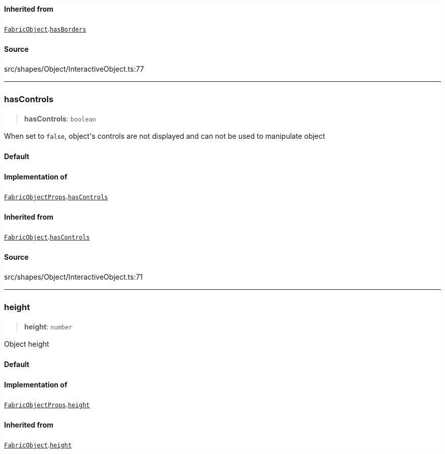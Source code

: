 #### Inherited from

[`FabricObject`](FabricObject.md).[`hasBorders`](FabricObject.md#hasborders)

#### Source

src/shapes/Object/InteractiveObject.ts:77

***

### hasControls

> **hasControls**: `boolean`

When set to `false`, object's controls are not displayed and can not be used to manipulate object

#### Default

```ts

```

#### Implementation of

[`FabricObjectProps`](../interfaces/FabricObjectProps.md).[`hasControls`](../interfaces/FabricObjectProps.md#hascontrols)

#### Inherited from

[`FabricObject`](FabricObject.md).[`hasControls`](FabricObject.md#hascontrols)

#### Source

src/shapes/Object/InteractiveObject.ts:71

***

### height

> **height**: `number`

Object height

#### Default

```ts

```

#### Implementation of

[`FabricObjectProps`](../interfaces/FabricObjectProps.md).[`height`](../interfaces/FabricObjectProps.md#height)

#### Inherited from

[`FabricObject`](FabricObject.md).[`height`](FabricObject.md#height)
